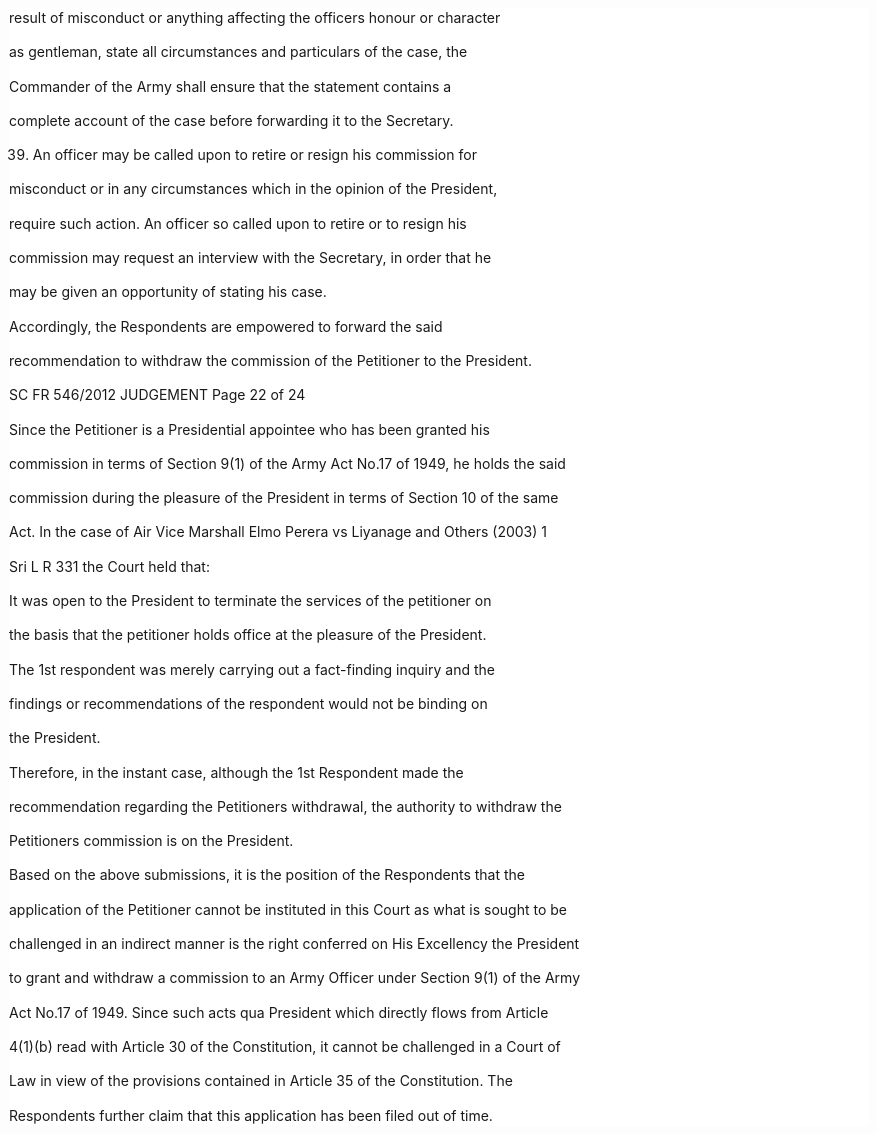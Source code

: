result of misconduct or anything affecting the officers honour or character

as gentleman, state all circumstances and particulars of the case, the

Commander of the Army shall ensure that the statement contains a

complete account of the case before forwarding it to the Secretary.

39. An officer may be called upon to retire or resign his commission for

misconduct or in any circumstances which in the opinion of the President,

require such action. An officer so called upon to retire or to resign his

commission may request an interview with the Secretary, in order that he

may be given an opportunity of stating his case.

Accordingly, the Respondents are empowered to forward the said

recommendation to withdraw the commission of the Petitioner to the President.

SC FR 546/2012 JUDGEMENT Page 22 of 24

Since the Petitioner is a Presidential appointee who has been granted his

commission in terms of Section 9(1) of the Army Act No.17 of 1949, he holds the said

commission during the pleasure of the President in terms of Section 10 of the same

Act. In the case of Air Vice Marshall Elmo Perera vs Liyanage and Others (2003) 1

Sri L R 331 the Court held that:

It was open to the President to terminate the services of the petitioner on

the basis that the petitioner holds office at the pleasure of the President.

The 1st respondent was merely carrying out a fact-finding inquiry and the

findings or recommendations of the respondent would not be binding on

the President.

Therefore, in the instant case, although the 1st Respondent made the

recommendation regarding the Petitioners withdrawal, the authority to withdraw the

Petitioners commission is on the President.

Based on the above submissions, it is the position of the Respondents that the

application of the Petitioner cannot be instituted in this Court as what is sought to be

challenged in an indirect manner is the right conferred on His Excellency the President

to grant and withdraw a commission to an Army Officer under Section 9(1) of the Army

Act No.17 of 1949. Since such acts qua President which directly flows from Article

4(1)(b) read with Article 30 of the Constitution, it cannot be challenged in a Court of

Law in view of the provisions contained in Article 35 of the Constitution. The

Respondents further claim that this application has been filed out of time.
